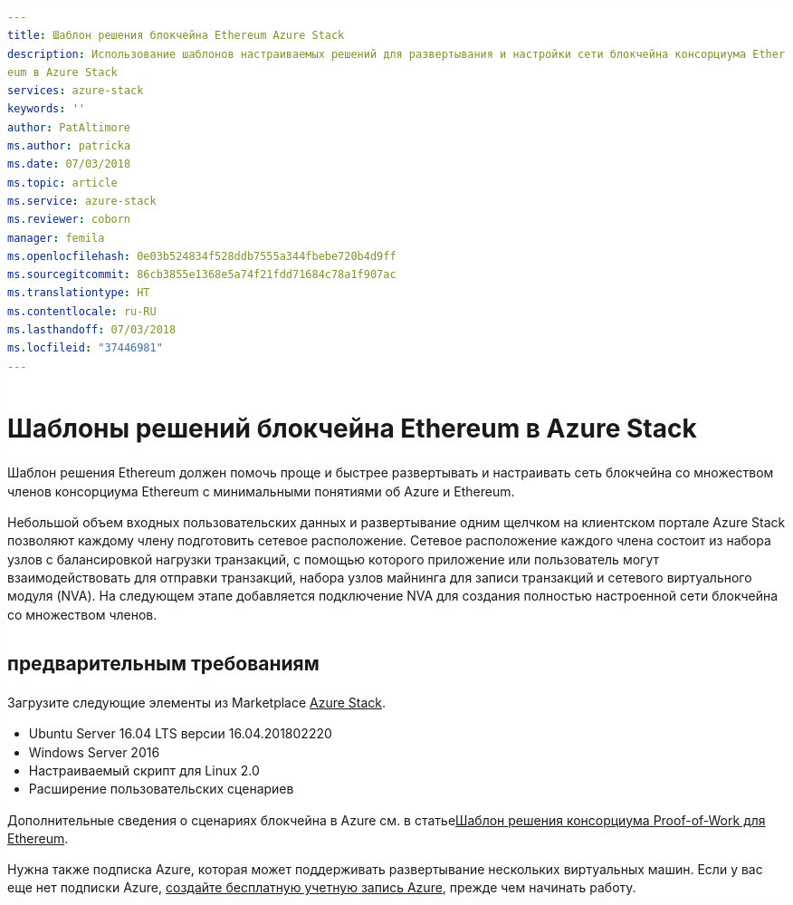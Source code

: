 ```yaml
---
title: Шаблон решения блокчейна Ethereum Azure Stack
description: Использование шаблонов настраиваемых решений для развертывания и настройки сети блокчейна консорциума Ethereum в Azure Stack
services: azure-stack
keywords: ''
author: PatAltimore
ms.author: patricka
ms.date: 07/03/2018
ms.topic: article
ms.service: azure-stack
ms.reviewer: coborn
manager: femila
ms.openlocfilehash: 0e03b524834f528ddb7555a344fbebe720b4d9ff
ms.sourcegitcommit: 86cb3855e1368e5a74f21fdd71684c78a1f907ac
ms.translationtype: HT
ms.contentlocale: ru-RU
ms.lasthandoff: 07/03/2018
ms.locfileid: "37446981"
---
```

# <a name="azure-stack-ethereum-blockchain-solution-templates"></a>Шаблоны решений блокчейна Ethereum в Azure Stack

Шаблон решения Ethereum должен помочь проще и быстрее развертывать и настраивать сеть блокчейна со множеством членов консорциума Ethereum с минимальными понятиями об Azure и Ethereum.

Небольшой объем входных пользовательских данных и развертывание одним щелчком на клиентском портале Azure Stack позволяют каждому члену подготовить сетевое расположение. Сетевое расположение каждого члена состоит из набора узлов с балансировкой нагрузки транзакций, с помощью которого приложение или пользователь могут взаимодействовать для отправки транзакций, набора узлов майнинга для записи транзакций и сетевого виртуального модуля (NVA). На следующем этапе добавляется подключение NVA для создания полностью настроенной сети блокчейна со множеством членов.

## <a name="prerequisites"></a>предварительным требованиям

Загрузите следующие элементы из Marketplace [Azure Stack](azure-stack-download-azure-marketplace-item.md).

* Ubuntu Server 16.04 LTS версии 16.04.201802220
* Windows Server 2016 
* Настраиваемый скрипт для Linux 2.0 
* Расширение пользовательских сценариев 

Дополнительные сведения о сценариях блокчейна в Azure см. в статье[Шаблон решения консорциума Proof-of-Work для Ethereum](../blockchain-workbench/ethereum-deployment-guide.md).

Нужна также подписка Azure, которая может поддерживать развертывание нескольких виртуальных машин. Если у вас еще нет подписки Azure, [создайте бесплатную учетную запись Azure](https://azure.microsoft.com/free/?ref=microsoft.com&utm_source=microsoft.com&utm_medium=docs&utm_campaign=visualstudio), прежде чем начинать работу.
